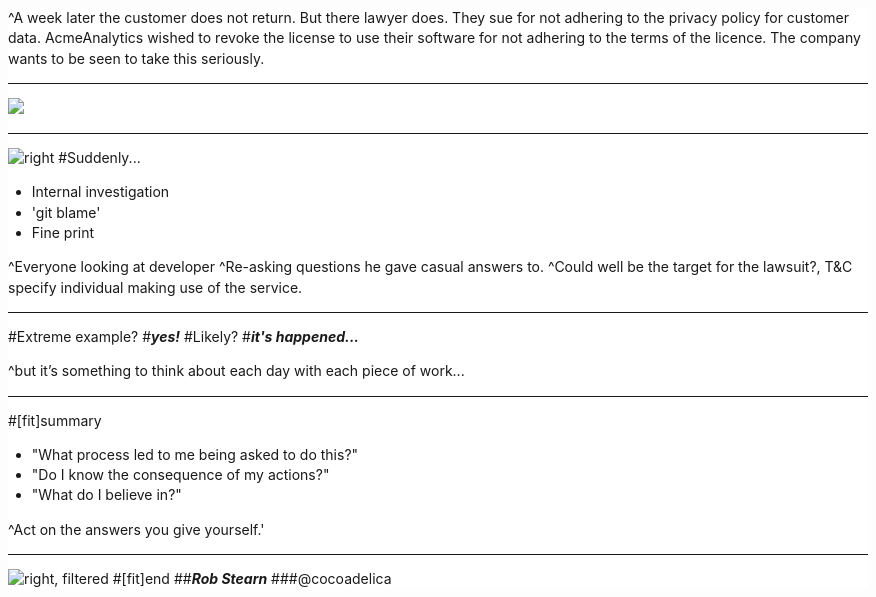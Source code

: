 ^A week later the customer does not return. But there lawyer does.
They sue for not adhering to the privacy policy for customer data.
AcmeAnalytics wished to revoke the license to use their software for not adhering to the terms of the licence.
The company wants to be seen to take this seriously.

---

![](http://media.riffsy.com/images/0d1329f5ff7d31712e3d12ce160df6ec/raw)

--- 

![right](http://static.stereogum.com/uploads/2016/05/Burn-The-Witch-640x478.jpg)
#Suddenly...

- Internal investigation
- 'git blame'
- Fine print

^Everyone looking at developer
^Re-asking questions he gave casual answers to.
^Could well be the target for the lawsuit?, T&C specify individual making use of the service.

---

#Extreme example? 
#__*yes!*__
#Likely? 
#__*it's happened...*__

^but it’s something to think about each day with each piece of work...

---

#[fit]summary

- "What process led to me being asked to do this?"
- "Do I know the consequence of my actions?"
- "What do I believe in?"

^Act on the answers you give yourself.'

---
![right, filtered](https://68.media.tumblr.com/937602d785cb7a23784d0c11d27f5a09/tumblr_oltji67GGW1s7lcqjo1_1280.jpg)
#[fit]end
##__*Rob Stearn*__
###@cocoadelica

[^1]:de Montjoye, Y.-A., Radaelli, L., Singh, V. K. & Pentland, A. Science 347, 536–539 (2015).

